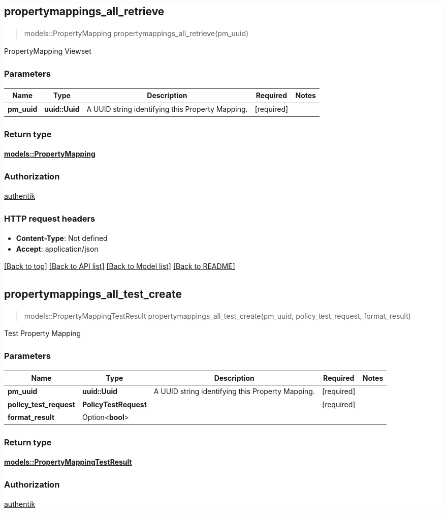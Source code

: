 
## propertymappings_all_retrieve

> models::PropertyMapping propertymappings_all_retrieve(pm_uuid)


PropertyMapping Viewset

### Parameters


Name | Type | Description  | Required | Notes
------------- | ------------- | ------------- | ------------- | -------------
**pm_uuid** | **uuid::Uuid** | A UUID string identifying this Property Mapping. | [required] |

### Return type

[**models::PropertyMapping**](PropertyMapping.md)

### Authorization

[authentik](../README.md#authentik)

### HTTP request headers

- **Content-Type**: Not defined
- **Accept**: application/json

[[Back to top]](#) [[Back to API list]](../README.md#documentation-for-api-endpoints) [[Back to Model list]](../README.md#documentation-for-models) [[Back to README]](../README.md)


## propertymappings_all_test_create

> models::PropertyMappingTestResult propertymappings_all_test_create(pm_uuid, policy_test_request, format_result)


Test Property Mapping

### Parameters


Name | Type | Description  | Required | Notes
------------- | ------------- | ------------- | ------------- | -------------
**pm_uuid** | **uuid::Uuid** | A UUID string identifying this Property Mapping. | [required] |
**policy_test_request** | [**PolicyTestRequest**](PolicyTestRequest.md) |  | [required] |
**format_result** | Option<**bool**> |  |  |

### Return type

[**models::PropertyMappingTestResult**](PropertyMappingTestResult.md)

### Authorization

[authentik](../README.md#authentik)
